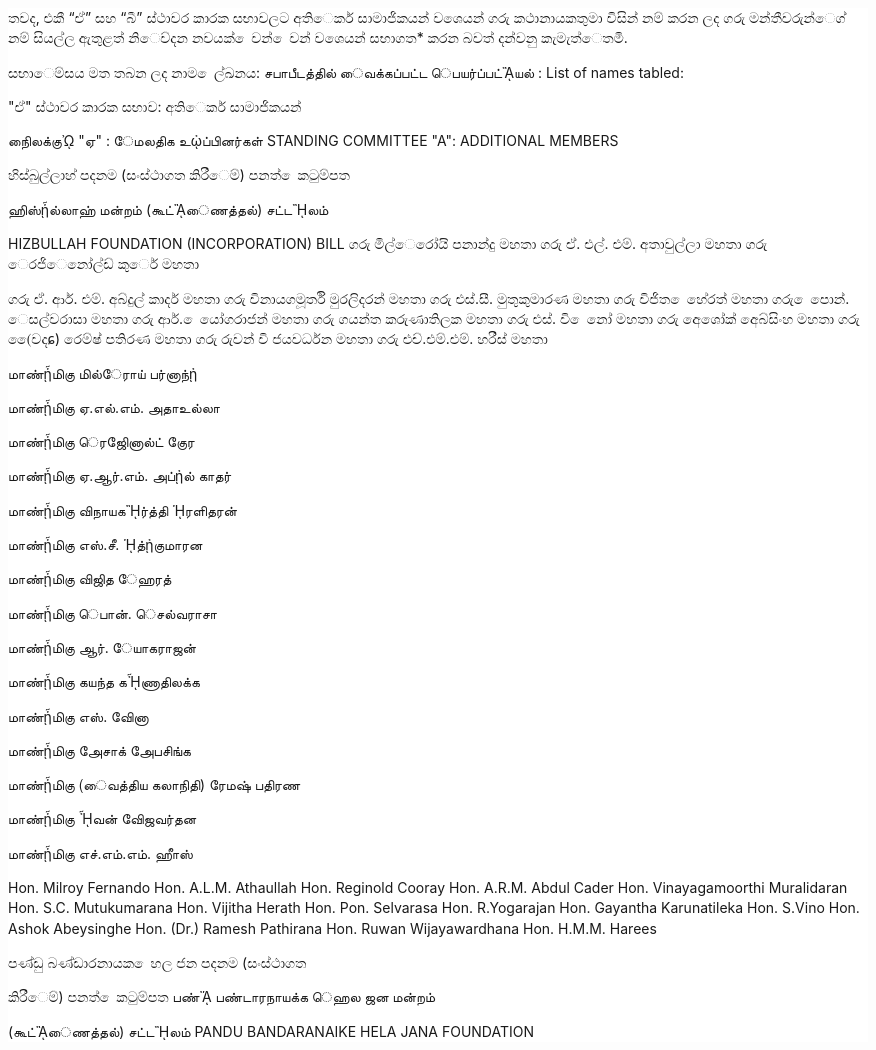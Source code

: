තවද, එකී “ඒ” සහ “බී” ස්ථාවර කාරක සභාවලට අතිෙර්ක සාමාජිකයන් වශෙයන් ගරු කථානායකතුමා විසින් නම් කරන ලද ගරු මන්තීවරුන්ෙග් නම් සියල්ල ඇතුළත් නිෙව්දන නවයක් ෙවන් ෙවන් වශෙයන් සභාගත* කරන බවත් දන්වනු කැමැත්ෙතමි.

සභාෙම්සය මත තබන ලද නාම ෙල්ඛනය: சபாபீடத்தில் ைவக்கப்பட்ட ெபயர்ப்பட்ᾊயல் : List of names tabled:

"ඒ" ස්ථාවර කාරක සභාව: අතිෙර්ක සාමාජිකයන්

நிைலக்குᾨ "ஏ" : ேமலதிக உᾠப்பினர்கள் STANDING COMMITTEE "A": ADDITIONAL MEMBERS

හිස්බුල්ලාහ් පදනම (සංස්ථාගත කිරීෙම්) පනත් ෙකටුම්පත

ஹிஸ்ᾗல்லாஹ் மன்றம் (கூட்ᾊைணத்தல்) சட்டᾚலம்

HIZBULLAH FOUNDATION (INCORPORATION) BILL ගරු මිල්ෙරෝයි පනාන්දු මහතා ගරු ඒ. එල්. එම්. අතාවුල්ලා මහතා ගරු ෙරජිෙනෝල්ඩ් කුෙර් මහතා

ගරු ඒ. ආර්. එම්. අබ්දුල් කාදර් මහතා ගරු විනායගමූර්ති මුරලිදරන් මහතා ගරු එස්.සී. මුතුකුමාරණ මහතා ගරු විජිත ෙහේරත් මහතා ගරු ෙපොන්. ෙසල්වරාසා මහතා ගරු ආර්. ෙයෝගරාජන් මහතා ගරු ගයන්ත කරුණාතිලක මහතා ගරු එස්. වි ෙනෝ මහතා ගරු අෙශෝක් අෙබ්සිංහ මහතා ගරු (ෛවදɕ) රෙම්ෂ් පතිරණ මහතා ගරු රුවන් වි ජයවර්ධන මහතා ගරු එච්.එම්.එම්. හරීස් මහතා

மாண்ᾗமிகு மில்ேராய் பர்னாந்ᾐ

மாண்ᾗமிகு ஏ.எல்.எம். அதாஉல்லா

மாண்ᾗமிகு ெரஜிேனால்ட் குேர

மாண்ᾗமிகு ஏ.ஆர்.எம். அப்ᾐல் காதர்

மாண்ᾗமிகு விநாயகᾚர்த்தி ᾙரளிதரன்

மாண்ᾗமிகு எஸ்.சீ. ᾙத்ᾐகுமாரன

மாண்ᾗமிகு விஜித ேஹரத்

மாண்ᾗமிகு ெபான். ெசல்வராசா

மாண்ᾗமிகு ஆர். ேயாகராஜன்

மாண்ᾗமிகு கயந்த கᾞணாதிலக்க

மாண்ᾗமிகு எஸ். விேனா

மாண்ᾗமிகு அேசாக் அேபசிங்க

மாண்ᾗமிகு (ைவத்திய கலாநிதி) ரேமஷ் பதிரண

மாண்ᾗமிகு ᾞவன் விேஜவர்தன

மாண்ᾗமிகு எச்.எம்.எம். ஹாீஸ்

Hon. Milroy Fernando Hon. A.L.M. Athaullah Hon. Reginold Cooray Hon. A.R.M. Abdul Cader Hon. Vinayagamoorthi Muralidaran Hon. S.C. Mutukumarana Hon. Vijitha Herath Hon. Pon. Selvarasa Hon. R.Yogarajan Hon. Gayantha Karunatileka Hon. S.Vino Hon. Ashok Abeysinghe Hon. (Dr.) Ramesh Pathirana Hon. Ruwan Wijayawardhana Hon. H.M.M. Harees

පණ්ඩු බණ්ඩාරනායක ෙහල ජන පදනම (සංස්ථාගත

කිරීෙම්) පනත් ෙකටුම්පත பண்ᾌ பண்டாரநாயக்க ெஹல ஜன மன்றம்

(கூட்ᾊைணத்தல்) சட்டᾚலம் PANDU BANDARANAIKE HELA JANA FOUNDATION
